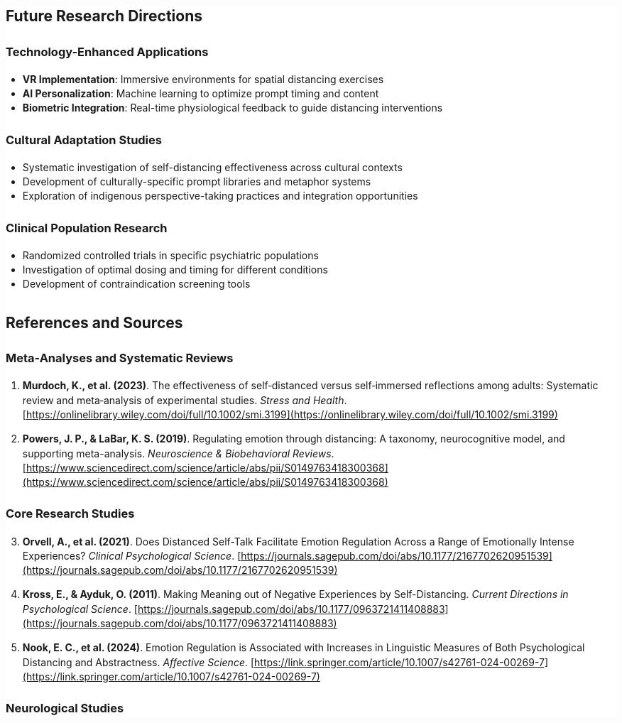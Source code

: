 ## Future Research Directions

### Technology-Enhanced Applications

- **VR Implementation**: Immersive environments for spatial distancing exercises
- **AI Personalization**: Machine learning to optimize prompt timing and content
- **Biometric Integration**: Real-time physiological feedback to guide distancing interventions

### Cultural Adaptation Studies

- Systematic investigation of self-distancing effectiveness across cultural contexts
- Development of culturally-specific prompt libraries and metaphor systems
- Exploration of indigenous perspective-taking practices and integration opportunities

### Clinical Population Research

- Randomized controlled trials in specific psychiatric populations
- Investigation of optimal dosing and timing for different conditions
- Development of contraindication screening tools

## References and Sources

### Meta-Analyses and Systematic Reviews

1. **Murdoch, K., et al. (2023)**. The effectiveness of self‐distanced versus self‐immersed reflections among adults: Systematic review and meta‐analysis of experimental studies. *Stress and Health*. [https://onlinelibrary.wiley.com/doi/full/10.1002/smi.3199](https://onlinelibrary.wiley.com/doi/full/10.1002/smi.3199)

2. **Powers, J. P., & LaBar, K. S. (2019)**. Regulating emotion through distancing: A taxonomy, neurocognitive model, and supporting meta-analysis. *Neuroscience & Biobehavioral Reviews*. [https://www.sciencedirect.com/science/article/abs/pii/S0149763418300368](https://www.sciencedirect.com/science/article/abs/pii/S0149763418300368)

### Core Research Studies

3. **Orvell, A., et al. (2021)**. Does Distanced Self-Talk Facilitate Emotion Regulation Across a Range of Emotionally Intense Experiences? *Clinical Psychological Science*. [https://journals.sagepub.com/doi/abs/10.1177/2167702620951539](https://journals.sagepub.com/doi/abs/10.1177/2167702620951539)

4. **Kross, E., & Ayduk, O. (2011)**. Making Meaning out of Negative Experiences by Self-Distancing. *Current Directions in Psychological Science*. [https://journals.sagepub.com/doi/abs/10.1177/0963721411408883](https://journals.sagepub.com/doi/abs/10.1177/0963721411408883)

5. **Nook, E. C., et al. (2024)**. Emotion Regulation is Associated with Increases in Linguistic Measures of Both Psychological Distancing and Abstractness. *Affective Science*. [https://link.springer.com/article/10.1007/s42761-024-00269-7](https://link.springer.com/article/10.1007/s42761-024-00269-7)

### Neurological Studies
